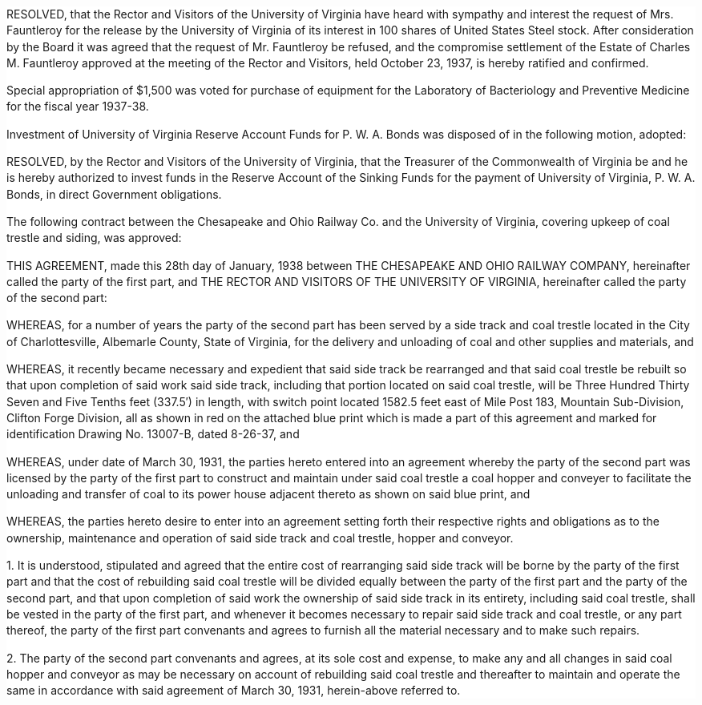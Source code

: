 RESOLVED, that the Rector and Visitors of the University of Virginia have heard with sympathy and interest the request of Mrs. Fauntleroy for the release by the University of Virginia of its interest in 100 shares of United States Steel stock. After consideration by the Board it was agreed that the request of Mr. Fauntleroy be refused, and the compromise settlement of the Estate of Charles M. Fauntleroy approved at the meeting of the Rector and Visitors, held October 23, 1937, is hereby ratified and confirmed.

Special appropriation of $1,500 was voted for purchase of equipment for the Laboratory of Bacteriology and Preventive Medicine for the fiscal year 1937-38.

Investment of University of Virginia Reserve Account Funds for P. W. A. Bonds was disposed of in the following motion, adopted:

RESOLVED, by the Rector and Visitors of the University of Virginia, that the Treasurer of the Commonwealth of Virginia be and he is hereby authorized to invest funds in the Reserve Account of the Sinking Funds for the payment of University of Virginia, P. W. A. Bonds, in direct Government obligations.

The following contract between the Chesapeake and Ohio Railway Co. and the University of Virginia, covering upkeep of coal trestle and siding, was approved:

THIS AGREEMENT, made this 28th day of January, 1938 between THE CHESAPEAKE AND OHIO RAILWAY COMPANY, hereinafter called the party of the first part, and THE RECTOR AND VISITORS OF THE UNIVERSITY OF VIRGINIA, hereinafter called the party of the second part:

WHEREAS, for a number of years the party of the second part has been served by a side track and coal trestle located in the City of Charlottesville, Albemarle County, State of Virginia, for the delivery and unloading of coal and other supplies and materials, and

WHEREAS, it recently became necessary and expedient that said side track be rearranged and that said coal trestle be rebuilt so that upon completion of said work said side track, including that portion located on said coal trestle, will be Three Hundred Thirty Seven and Five Tenths feet (337.5′) in length, with switch point located 1582.5 feet east of Mile Post 183, Mountain Sub-Division, Clifton Forge Division, all as shown in red on the attached blue print which is made a part of this agreement and marked for identification Drawing No. 13007-B, dated 8-26-37, and

WHEREAS, under date of March 30, 1931, the parties hereto entered into an agreement whereby the party of the second part was licensed by the party of the first part to construct and maintain under said coal trestle a coal hopper and conveyer to facilitate the unloading and transfer of coal to its power house adjacent thereto as shown on said blue print, and

WHEREAS, the parties hereto desire to enter into an agreement setting forth their respective rights and obligations as to the ownership, maintenance and operation of said side track and coal trestle, hopper and conveyor.

1\. It is understood, stipulated and agreed that the entire cost of rearranging said side track will be borne by the party of the first part and that the cost of rebuilding said coal trestle will be divided equally between the party of the first part and the party of the second part, and that upon completion of said work the ownership of said side track in its entirety, including said coal trestle, shall be vested in the party of the first part, and whenever it becomes necessary to repair said side track and coal trestle, or any part thereof, the party of the first part convenants and agrees to furnish all the material necessary and to make such repairs.

2\. The party of the second part convenants and agrees, at its sole cost and expense, to make any and all changes in said coal hopper and conveyor as may be necessary on account of rebuilding said coal trestle and thereafter to maintain and operate the same in accordance with said agreement of March 30, 1931, herein-above referred to.

